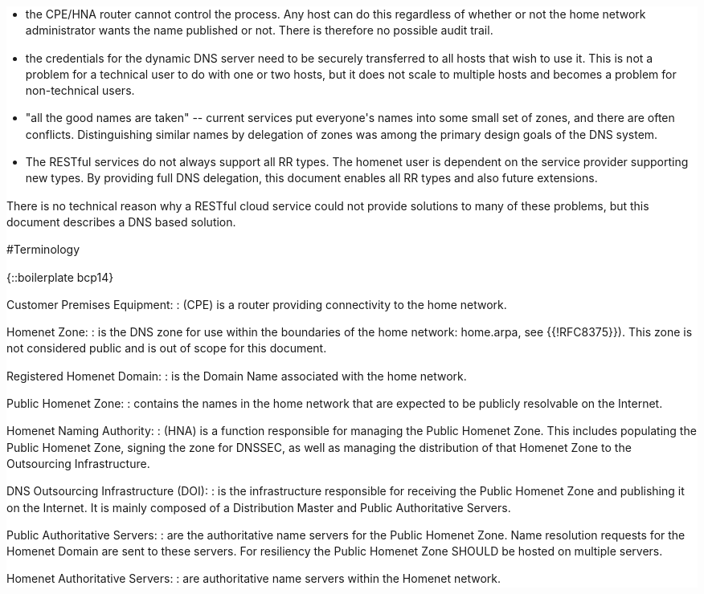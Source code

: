 * the CPE/HNA router cannot control the process.
Any host can do this regardless of whether or not the home network administrator wants the name published  or not.
There is therefore no possible audit trail.

* the credentials for the dynamic DNS server need to be securely transferred to all hosts that wish to use it.
This is not a problem for a technical user to do with one or two hosts, but it does not scale to multiple hosts and becomes a problem for non-technical users.

* "all the good names are taken" -- current services put everyone's names into some small set of zones, and there are often conflicts.
Distinguishing similar names by delegation of zones was among the primary design goals of the DNS system.

* The RESTful services do not always support all RR types.
The homenet user is dependent on the service provider supporting new types.
By providing full DNS delegation, this document enables all RR types and also future extensions.

There is no technical reason why a RESTful cloud service could not provide solutions to many of these  problems, but this document describes a DNS based solution.

#Terminology

{::boilerplate bcp14}

Customer Premises Equipment:
: (CPE) is a router providing connectivity to the home network.

Homenet Zone:
: is the DNS zone for use within the boundaries of the home network: home.arpa, see {{!RFC8375}}).
This zone is not considered public and is out of scope for this document.

Registered Homenet Domain:
: is the Domain Name associated with the home network.

Public Homenet Zone:
: contains the names in the home network that are expected to be publicly resolvable on the Internet.

Homenet Naming Authority:
: (HNA) is a function responsible for managing the Public Homenet Zone.
This includes populating the Public Homenet Zone, signing the zone for DNSSEC, as well as managing the distribution of that Homenet Zone to the Outsourcing Infrastructure.

DNS Outsourcing Infrastructure (DOI):
: is the infrastructure responsible for receiving the Public Homenet Zone and publishing it on the Internet.
It is mainly composed of a Distribution Master and Public Authoritative Servers.

Public Authoritative Servers:
: are the authoritative name servers for the Public Homenet Zone.
Name resolution requests for the Homenet Domain are sent to these servers.
For resiliency the Public Homenet Zone SHOULD be hosted on multiple servers.

Homenet Authoritative Servers:
: are authoritative name servers within the Homenet network.

